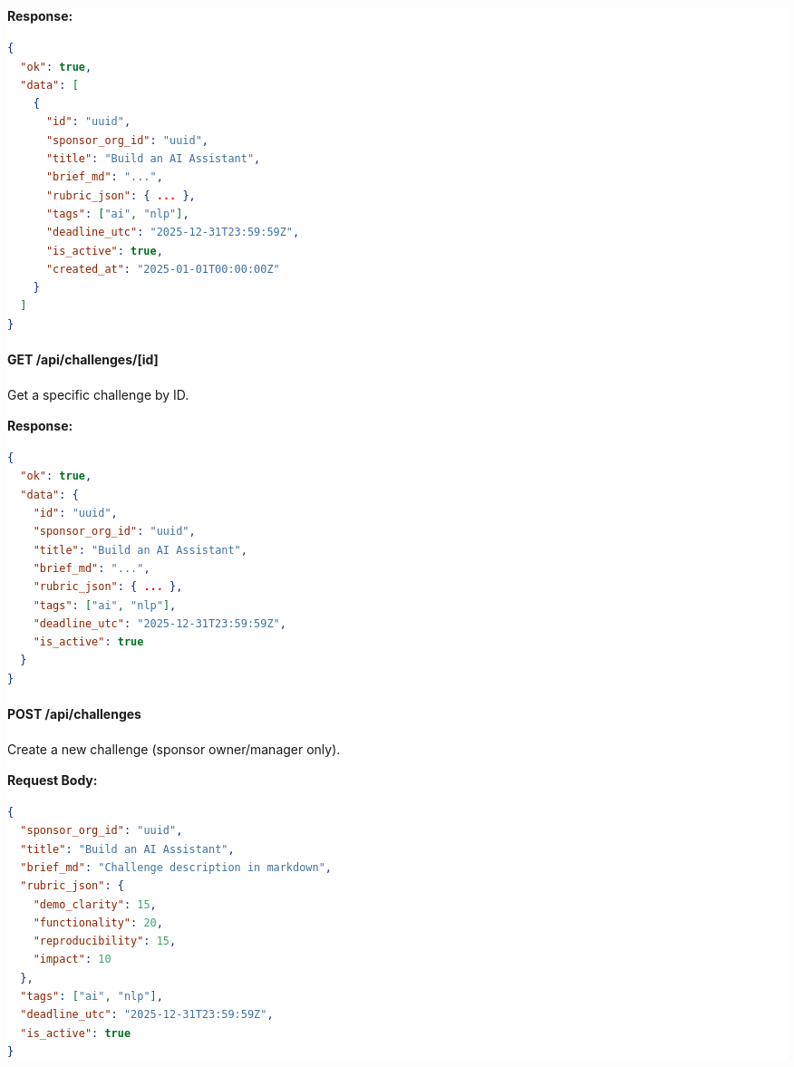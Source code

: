 **Response:**
```json
{
  "ok": true,
  "data": [
    {
      "id": "uuid",
      "sponsor_org_id": "uuid",
      "title": "Build an AI Assistant",
      "brief_md": "...",
      "rubric_json": { ... },
      "tags": ["ai", "nlp"],
      "deadline_utc": "2025-12-31T23:59:59Z",
      "is_active": true,
      "created_at": "2025-01-01T00:00:00Z"
    }
  ]
}
```

#### GET /api/challenges/[id]
Get a specific challenge by ID.

**Response:**
```json
{
  "ok": true,
  "data": {
    "id": "uuid",
    "sponsor_org_id": "uuid",
    "title": "Build an AI Assistant",
    "brief_md": "...",
    "rubric_json": { ... },
    "tags": ["ai", "nlp"],
    "deadline_utc": "2025-12-31T23:59:59Z",
    "is_active": true
  }
}
```

#### POST /api/challenges
Create a new challenge (sponsor owner/manager only).

**Request Body:**
```json
{
  "sponsor_org_id": "uuid",
  "title": "Build an AI Assistant",
  "brief_md": "Challenge description in markdown",
  "rubric_json": {
    "demo_clarity": 15,
    "functionality": 20,
    "reproducibility": 15,
    "impact": 10
  },
  "tags": ["ai", "nlp"],
  "deadline_utc": "2025-12-31T23:59:59Z",
  "is_active": true
}
```
